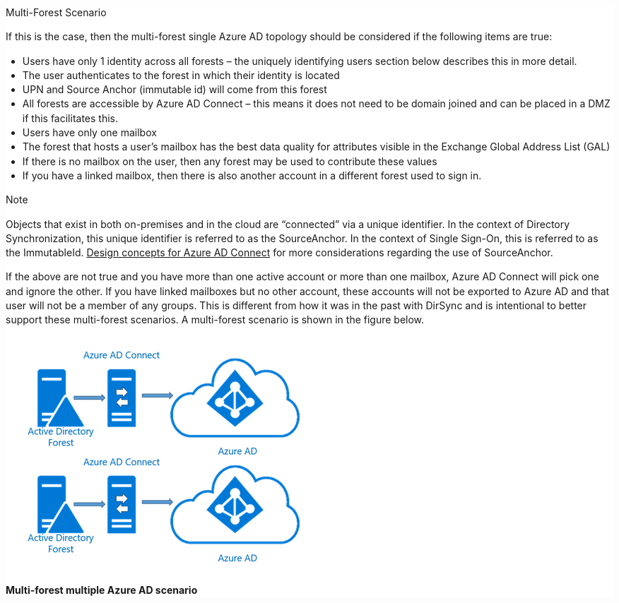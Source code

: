 Multi-Forest Scenario

If this is the case, then the multi-forest single Azure AD topology should be considered if the following items are true:

* Users have only 1 identity across all forests – the uniquely identifying users section below describes this in more detail.
* The user authenticates to the forest in which their identity is located
* UPN and Source Anchor (immutable id) will come from this forest
* All forests are accessible by Azure AD Connect – this means it does not need to be domain joined and can be placed in a DMZ if this facilitates this.
* Users have only one mailbox
* The forest that hosts a user’s mailbox has the best data quality for attributes visible in the Exchange Global Address List (GAL)
* If there is no mailbox on the user, then any forest may be used to contribute these values
* If you have a linked mailbox, then there is also another account in a different forest used to sign in.

> [!NOTE]
> Objects that exist in both on-premises and in the cloud are “connected” via a unique identifier. In the context of Directory Synchronization, this unique identifier is referred to as the SourceAnchor. In the context of Single Sign-On, this is referred to as the ImmutableId. [Design concepts for Azure AD Connect](plan-connect-design-concepts.md#sourceanchor) for more considerations regarding the use of SourceAnchor.
> 
> 

If the above are not true and you have more than one active account or more than one mailbox, Azure AD Connect will pick one and ignore the other.  If you have linked mailboxes but no other account, these accounts will not be exported to Azure AD and that user will not be a member of any groups.  This is different from how it was in the past with DirSync and is intentional to better support these multi-forest scenarios. A multi-forest scenario is shown in the figure below.

![multiple Azure AD tenants](./media/plan-hybrid-identity-design-considerations/multiforest-multipleAzureAD.png) 

**Multi-forest multiple Azure AD scenario**
